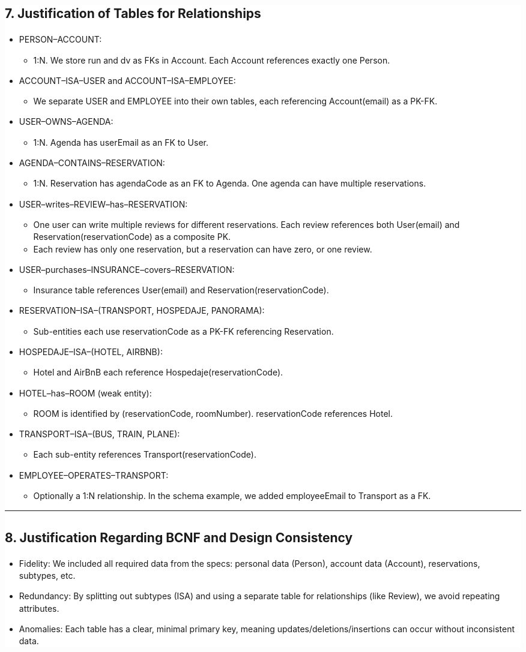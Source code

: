 
## 7. Justification of Tables for Relationships

- PERSON–ACCOUNT:

  - 1:N. We store run and dv as FKs in Account. Each Account references exactly one Person.

- ACCOUNT–ISA–USER and ACCOUNT–ISA–EMPLOYEE:

  - We separate USER and EMPLOYEE into their own tables, each referencing Account(email) as a PK-FK.

- USER–OWNS–AGENDA:

  - 1:N. Agenda has userEmail as an FK to User.

- AGENDA–CONTAINS–RESERVATION:

  - 1:N. Reservation has agendaCode as an FK to Agenda. One agenda can have multiple reservations.

- USER–writes–REVIEW–has–RESERVATION:

  - One user can write multiple reviews for different reservations. Each review references both User(email) and Reservation(reservationCode) as a composite PK.
  - Each review has only one reservation, but a reservation can have zero, or one review.

- USER–purchases–INSURANCE–covers–RESERVATION:

  - Insurance table references User(email) and Reservation(reservationCode).

- RESERVATION–ISA–(TRANSPORT, HOSPEDAJE, PANORAMA):

  - Sub-entities each use reservationCode as a PK-FK referencing Reservation.

- HOSPEDAJE–ISA–(HOTEL, AIRBNB):

  - Hotel and AirBnB each reference Hospedaje(reservationCode).

- HOTEL–has–ROOM (weak entity):

  - ROOM is identified by (reservationCode, roomNumber). reservationCode references Hotel.

- TRANSPORT–ISA–(BUS, TRAIN, PLANE):

  - Each sub-entity references Transport(reservationCode).

- EMPLOYEE–OPERATES–TRANSPORT:

  - Optionally a 1:N relationship. In the schema example, we added employeeEmail to Transport as a FK.

---

## 8. Justification Regarding BCNF and Design Consistency

- Fidelity: We included all required data from the specs: personal data (Person), account data (Account), reservations, subtypes, etc.

- Redundancy: By splitting out subtypes (ISA) and using a separate table for relationships (like Review), we avoid repeating attributes.

- Anomalies: Each table has a clear, minimal primary key, meaning updates/deletions/insertions can occur without inconsistent data.
